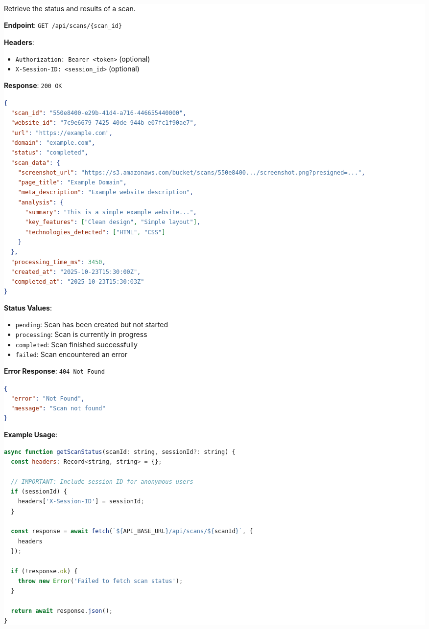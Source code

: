 Retrieve the status and results of a scan.

**Endpoint**: `GET /api/scans/{scan_id}`

**Headers**:
- `Authorization: Bearer <token>` (optional)
- `X-Session-ID: <session_id>` (optional)

**Response**: `200 OK`
```json
{
  "scan_id": "550e8400-e29b-41d4-a716-446655440000",
  "website_id": "7c9e6679-7425-40de-944b-e07fc1f90ae7",
  "url": "https://example.com",
  "domain": "example.com",
  "status": "completed",
  "scan_data": {
    "screenshot_url": "https://s3.amazonaws.com/bucket/scans/550e8400.../screenshot.png?presigned=...",
    "page_title": "Example Domain",
    "meta_description": "Example website description",
    "analysis": {
      "summary": "This is a simple example website...",
      "key_features": ["Clean design", "Simple layout"],
      "technologies_detected": ["HTML", "CSS"]
    }
  },
  "processing_time_ms": 3450,
  "created_at": "2025-10-23T15:30:00Z",
  "completed_at": "2025-10-23T15:30:03Z"
}
```

**Status Values**:
- `pending`: Scan has been created but not started
- `processing`: Scan is currently in progress
- `completed`: Scan finished successfully
- `failed`: Scan encountered an error

**Error Response**: `404 Not Found`
```json
{
  "error": "Not Found",
  "message": "Scan not found"
}
```

**Example Usage**:
```javascript
async function getScanStatus(scanId: string, sessionId?: string) {
  const headers: Record<string, string> = {};

  // IMPORTANT: Include session ID for anonymous users
  if (sessionId) {
    headers['X-Session-ID'] = sessionId;
  }

  const response = await fetch(`${API_BASE_URL}/api/scans/${scanId}`, {
    headers
  });

  if (!response.ok) {
    throw new Error('Failed to fetch scan status');
  }

  return await response.json();
}
```